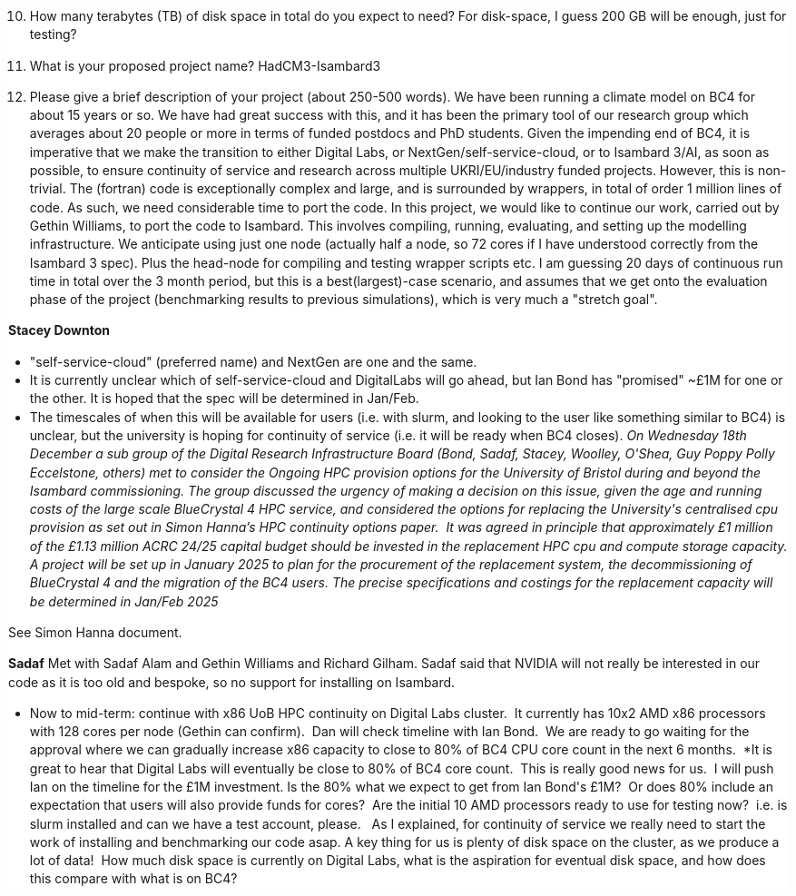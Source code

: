 10.   How many terabytes (TB) of disk space in total do you expect to need?
For disk-space, I guess 200 GB will be enough, just for testing?

6. What is your proposed project name? 
HadCM3-Isambard3

7. Please give a brief description of your project (about 250-500 words).
We have been running a climate model on BC4 for about 15 years or so.  We have had great success with this, and it has been the primary tool of our research group which averages about 20 people or more in terms of funded postdocs and PhD students.  Given the impending end of BC4, it is imperative that we make the transition to either Digital Labs, or NextGen/self-service-cloud, or to Isambard 3/AI, as soon as possible, to ensure continuity of service and research across multiple UKRI/EU/industry funded projects.  However, this is non-trivial.  The (fortran) code is exceptionally complex and large, and is surrounded by wrappers, in total of order 1 million lines of code.  As such, we need considerable time to port the code.  In this project, we would like to continue our work, carried out by Gethin Williams, to port the code to Isambard.  This involves compiling, running, evaluating, and setting up the modelling infrastructure.  We anticipate using just one node (actually half a node, so 72 cores if I have understood correctly from the Isambard 3 spec).  Plus the head-node for compiling and testing wrapper scripts etc.  I am guessing 20 days of continuous run time in total over the 3 month period, but this is a best(largest)-case scenario, and assumes that we get onto the evaluation phase of the project (benchmarking results to previous simulations), which is very much a "stretch goal".       

**Stacey Downton**
* "self-service-cloud" (preferred name) and NextGen are one and the same.
* It is currently unclear which of self-service-cloud and DigitalLabs will go ahead, but Ian Bond has "promised" ~£1M for one or the other. It is hoped that the spec will be determined in Jan/Feb.
* The timescales of when this will be available for users (i.e. with slurm, and looking to the user like something similar to BC4) is unclear, but the university is hoping for continuity of service (i.e. it will be ready when BC4 closes).
*On Wednesday 18th December a sub group of the Digital Research Infrastructure Board (Bond, Sadaf, Stacey, Woolley, O'Shea, Guy Poppy Polly Eccelstone, others) met to consider the Ongoing HPC provision options for the University of Bristol during and beyond the Isambard commissioning. The group discussed the urgency of making a decision on this issue, given the age and running costs of the large scale BlueCrystal 4 HPC service, and considered the options for replacing the University's centralised cpu provision as set out in Simon Hanna’s HPC continuity options paper.* 
*It was agreed in principle that approximately £1 million of the £1.13 million ACRC 24/25 capital budget should be invested in the replacement HPC cpu and compute storage capacity. A project will be set up in January 2025 to plan for the procurement of the replacement system, the decommissioning of BlueCrystal 4 and the migration of the BC4 users. The precise specifications and costings for the replacement capacity will be determined in Jan/Feb 2025*

See Simon Hanna document.  

**Sadaf**
Met with Sadaf Alam and Gethin Williams and Richard Gilham.
Sadaf said that NVIDIA will not really be interested in our code as it is too old and bespoke, so no support for installing on Isambard.
- Now to mid-term: continue with x86 UoB HPC continuity on Digital Labs cluster.  It currently has 10x2 AMD x86 processors with 128 cores per node (Gethin can confirm).  Dan will check timeline with Ian Bond.  We are ready to go waiting for the approval where we can gradually increase x86 capacity to close to 80% of BC4 CPU core count in the next 6 months. 
*It is great to hear that Digital Labs will eventually be close to 80% of BC4 core count.  This is really good news for us.  I will push Ian on the timeline for the £1M investment.
Is the 80% what we expect to get from Ian Bond's £1M?  Or does 80% include an expectation that users will also provide funds for cores? 
Are the initial 10 AMD processors ready to use for testing now?  i.e. is slurm installed and can we have a test account, please.   As I explained, for continuity of service we really need to start the work of installing and benchmarking our code asap.
A key thing for us is plenty of disk space on the cluster, as we produce a lot of data!  How much disk space is currently on Digital Labs, what is the aspiration for eventual disk space, and how does this compare with what is on BC4?
